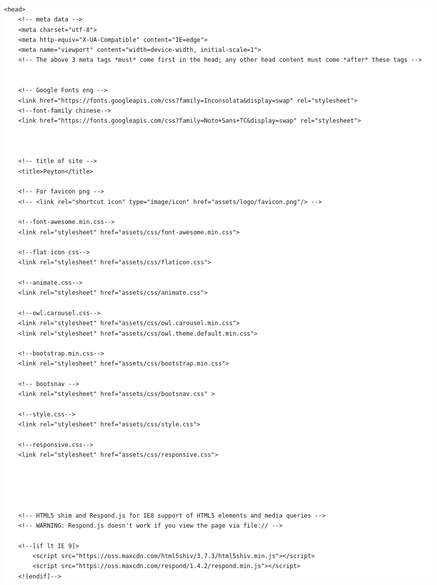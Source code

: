 <!doctype html>
<html class="no-js" lang="en">

    <head>
        <!-- meta data -->
        <meta charset="utf-8">
        <meta http-equiv="X-UA-Compatible" content="IE=edge">
        <meta name="viewport" content="width=device-width, initial-scale=1">
        <!-- The above 3 meta tags *must* come first in the head; any other head content must come *after* these tags -->


		<!-- Google Fonts eng -->
		<link href="https://fonts.googleapis.com/css?family=Inconsolata&display=swap" rel="stylesheet">
        <!--font-family chinese-->
		<link href="https://fonts.googleapis.com/css?family=Noto+Sans+TC&display=swap" rel="stylesheet">



        <!-- title of site -->
        <title>Peyton</title>

        <!-- For favicon png -->
		<!-- <link rel="shortcut icon" type="image/icon" href="assets/logo/favicon.png"/> -->
       
        <!--font-awesome.min.css-->
        <link rel="stylesheet" href="assets/css/font-awesome.min.css">

		<!--flat icon css-->
		<link rel="stylesheet" href="assets/css/flaticon.css">

		<!--animate.css-->
        <link rel="stylesheet" href="assets/css/animate.css">

        <!--owl.carousel.css-->
        <link rel="stylesheet" href="assets/css/owl.carousel.min.css">
		<link rel="stylesheet" href="assets/css/owl.theme.default.min.css">
		
        <!--bootstrap.min.css-->
        <link rel="stylesheet" href="assets/css/bootstrap.min.css">
		
		<!-- bootsnav -->
		<link rel="stylesheet" href="assets/css/bootsnav.css" >	
        
        <!--style.css-->
        <link rel="stylesheet" href="assets/css/style.css">
        
        <!--responsive.css-->
		<link rel="stylesheet" href="assets/css/responsive.css">
		
		



        <!-- HTML5 shim and Respond.js for IE8 support of HTML5 elements and media queries -->
        <!-- WARNING: Respond.js doesn't work if you view the page via file:// -->
		
        <!--[if lt IE 9]>
			<script src="https://oss.maxcdn.com/html5shiv/3.7.3/html5shiv.min.js"></script>
			<script src="https://oss.maxcdn.com/respond/1.4.2/respond.min.js"></script>
        <![endif]-->

